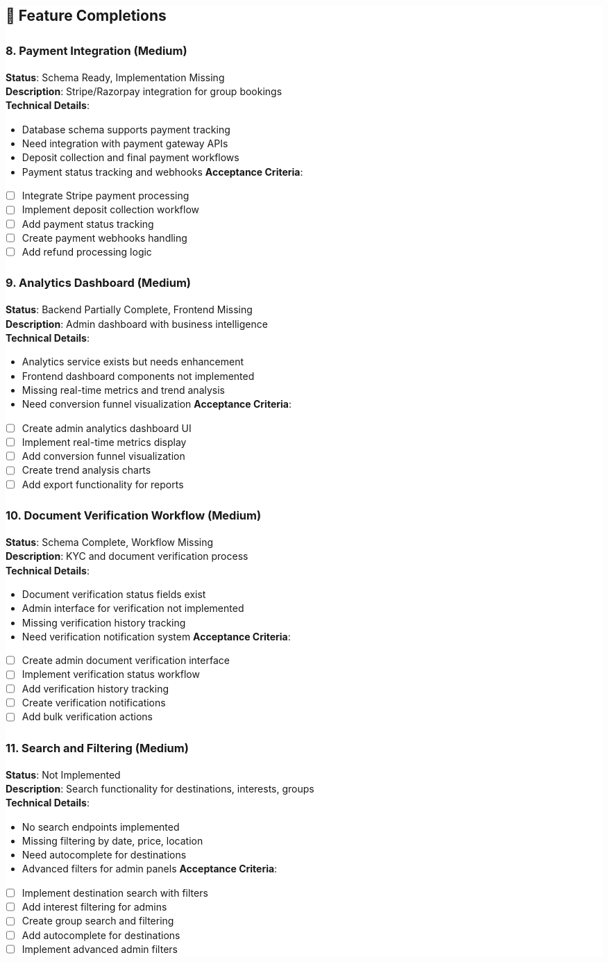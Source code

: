 ## 🎯 Feature Completions

### 8. Payment Integration (Medium)
**Status**: Schema Ready, Implementation Missing  
**Description**: Stripe/Razorpay integration for group bookings  
**Technical Details**:
- Database schema supports payment tracking
- Need integration with payment gateway APIs
- Deposit collection and final payment workflows
- Payment status tracking and webhooks
**Acceptance Criteria**:
- [ ] Integrate Stripe payment processing
- [ ] Implement deposit collection workflow
- [ ] Add payment status tracking
- [ ] Create payment webhooks handling
- [ ] Add refund processing logic

### 9. Analytics Dashboard (Medium)
**Status**: Backend Partially Complete, Frontend Missing  
**Description**: Admin dashboard with business intelligence  
**Technical Details**:
- Analytics service exists but needs enhancement
- Frontend dashboard components not implemented
- Missing real-time metrics and trend analysis
- Need conversion funnel visualization
**Acceptance Criteria**:
- [ ] Create admin analytics dashboard UI
- [ ] Implement real-time metrics display
- [ ] Add conversion funnel visualization
- [ ] Create trend analysis charts
- [ ] Add export functionality for reports

### 10. Document Verification Workflow (Medium)
**Status**: Schema Complete, Workflow Missing  
**Description**: KYC and document verification process  
**Technical Details**:
- Document verification status fields exist
- Admin interface for verification not implemented
- Missing verification history tracking
- Need verification notification system
**Acceptance Criteria**:
- [ ] Create admin document verification interface
- [ ] Implement verification status workflow
- [ ] Add verification history tracking
- [ ] Create verification notifications
- [ ] Add bulk verification actions

### 11. Search and Filtering (Medium)
**Status**: Not Implemented  
**Description**: Search functionality for destinations, interests, groups  
**Technical Details**:
- No search endpoints implemented
- Missing filtering by date, price, location
- Need autocomplete for destinations
- Advanced filters for admin panels
**Acceptance Criteria**:
- [ ] Implement destination search with filters
- [ ] Add interest filtering for admins
- [ ] Create group search and filtering
- [ ] Add autocomplete for destinations
- [ ] Implement advanced admin filters
